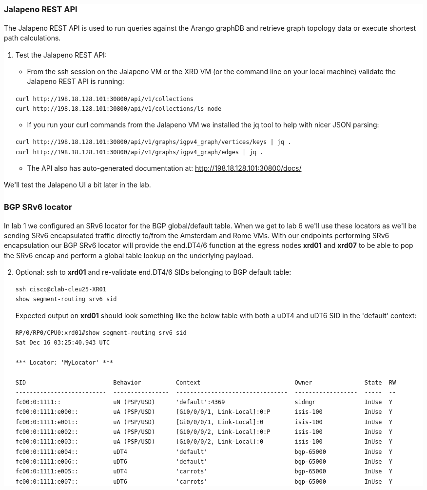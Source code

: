 ### Jalapeno REST API
The Jalapeno REST API is used to run queries against the Arango graphDB and retrieve graph topology data or execute shortest path calculations. 

1. Test the Jalapeno REST API:

   - From the ssh session on the Jalapeno VM or the XRD VM (or the command line on your local machine) validate the Jalapeno REST API is running:
    ```
    curl http://198.18.128.101:30800/api/v1/collections
    curl http://198.18.128.101:30800/api/v1/collections/ls_node
    ```
    -  If you run your curl commands from the Jalapeno VM we installed the jq tool to help with nicer JSON parsing:
    ```
    curl http://198.18.128.101:30800/api/v1/graphs/igpv4_graph/vertices/keys | jq .
    curl http://198.18.128.101:30800/api/v1/graphs/igpv4_graph/edges | jq .
    ```

   - The API also has auto-generated documentation at: http://198.18.128.101:30800/docs/

We'll test the Jalapeno UI a bit later in the lab.

### BGP SRv6 locator
In lab 1 we configured an SRv6 locator for the BGP global/default table. When we get to lab 6 we'll use these locators as we'll be sending SRv6 encapsulated traffic directly to/from the Amsterdam and Rome VMs. With our endpoints performing SRv6 encapsulation our BGP SRv6 locator will provide the end.DT4/6 function at the egress nodes **xrd01** and **xrd07** to be able to pop the SRv6 encap and perform a global table lookup on the underlying payload.

2. Optional: ssh to **xrd01** and re-validate end.DT4/6 SIDs belonging to BGP default table:
    ```
    ssh cisco@clab-cleu25-XR01
    show segment-routing srv6 sid
    ```

    Expected output on **xrd01** should look something like the below table with both a uDT4 and uDT6 SID in the 'default' context:  
    ```
    RP/0/RP0/CPU0:xrd01#show segment-routing srv6 sid
    Sat Dec 16 03:25:40.943 UTC

    *** Locator: 'MyLocator' *** 

    SID                         Behavior          Context                           Owner               State  RW
    --------------------------  ----------------  --------------------------------  ------------------  -----  --
    fc00:0:1111::               uN (PSP/USD)      'default':4369                    sidmgr              InUse  Y 
    fc00:0:1111:e000::          uA (PSP/USD)      [Gi0/0/0/1, Link-Local]:0:P       isis-100            InUse  Y 
    fc00:0:1111:e001::          uA (PSP/USD)      [Gi0/0/0/1, Link-Local]:0         isis-100            InUse  Y 
    fc00:0:1111:e002::          uA (PSP/USD)      [Gi0/0/0/2, Link-Local]:0:P       isis-100            InUse  Y 
    fc00:0:1111:e003::          uA (PSP/USD)      [Gi0/0/0/2, Link-Local]:0         isis-100            InUse  Y 
    fc00:0:1111:e004::          uDT4              'default'                         bgp-65000           InUse  Y 
    fc00:0:1111:e006::          uDT6              'default'                         bgp-65000           InUse  Y
    fc00:0:1111:e005::          uDT4              'carrots'                         bgp-65000           InUse  Y 
    fc00:0:1111:e007::          uDT6              'carrots'                         bgp-65000           InUse  Y 
